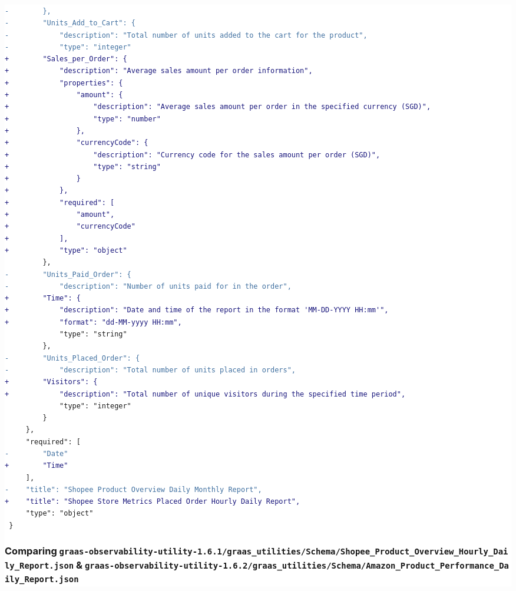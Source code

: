 ```diff
-        },
-        "Units_Add_to_Cart": {
-            "description": "Total number of units added to the cart for the product",
-            "type": "integer"
+        "Sales_per_Order": {
+            "description": "Average sales amount per order information",
+            "properties": {
+                "amount": {
+                    "description": "Average sales amount per order in the specified currency (SGD)",
+                    "type": "number"
+                },
+                "currencyCode": {
+                    "description": "Currency code for the sales amount per order (SGD)",
+                    "type": "string"
+                }
+            },
+            "required": [
+                "amount",
+                "currencyCode"
+            ],
+            "type": "object"
         },
-        "Units_Paid_Order": {
-            "description": "Number of units paid for in the order",
+        "Time": {
+            "description": "Date and time of the report in the format 'MM-DD-YYYY HH:mm'",
+            "format": "dd-MM-yyyy HH:mm",
             "type": "string"
         },
-        "Units_Placed_Order": {
-            "description": "Total number of units placed in orders",
+        "Visitors": {
+            "description": "Total number of unique visitors during the specified time period",
             "type": "integer"
         }
     },
     "required": [
-        "Date"
+        "Time"
     ],
-    "title": "Shopee Product Overview Daily Monthly Report",
+    "title": "Shopee Store Metrics Placed Order Hourly Daily Report",
     "type": "object"
 }
```

### Comparing `graas-observability-utility-1.6.1/graas_utilities/Schema/Shopee_Product_Overview_Hourly_Daily_Report.json` & `graas-observability-utility-1.6.2/graas_utilities/Schema/Amazon_Product_Performance_Daily_Report.json`
